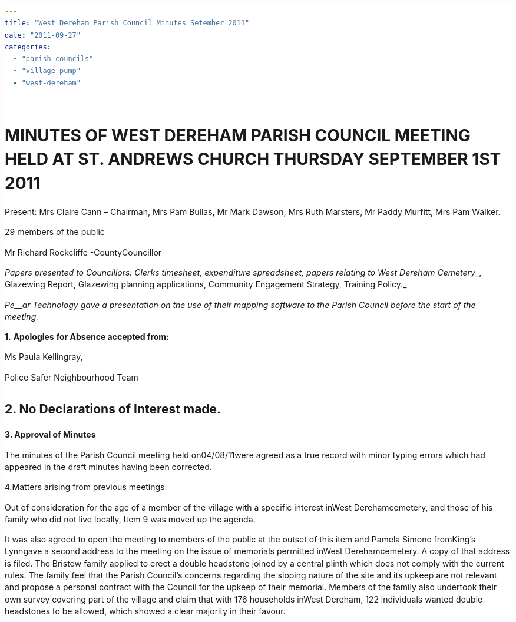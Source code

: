 ```yaml
---
title: "West Dereham Parish Council Minutes Setember 2011"
date: "2011-09-27"
categories: 
  - "parish-councils"
  - "village-pump"
  - "west-dereham"
---
```


# MINUTES OF WEST DEREHAM PARISH COUNCIL MEETING HELD AT ST. ANDREWS CHURCH THURSDAY SEPTEMBER 1ST 2011

Present: Mrs Claire Cann – Chairman, Mrs Pam Bullas, Mr Mark Dawson, Mrs Ruth Marsters, Mr Paddy Murfitt, Mrs Pam Walker.

29 members of the public

Mr Richard Rockcliffe -CountyCouncillor

_Papers presented to Councillors: Clerks timesheet, expenditure spreadsheet, papers relating to_ _West_ _Dereham_ _Cemetery__, Glazewing Report, Glazewing planning applications, Community Engagement Strategy, Training Policy._

_Pe__ar Technology gave a presentation on the use of their mapping software to the Parish Council before the start of the meeting._

**1\.** **Apologies** **for Absence accepted from:**

Ms Paula Kellingray,

Police Safer Neighbourhood Team

## 2\. No Declarations of Interest made.

**3\. Approval of Minutes**

The minutes of the Parish Council meeting held on04/08/11were agreed as a true record with minor typing errors which had appeared in the draft minutes having been corrected.

4.Matters arising from previous meetings

Out of consideration for the age of a member of the village with a specific interest inWest Derehamcemetery, and those of his family who did not live locally, Item 9 was moved up the agenda.

It was also agreed to open the meeting to members of the public at the outset of this item and Pamela Simone fromKing’s Lynngave a second address to the meeting on the issue of memorials permitted inWest Derehamcemetery. A copy of that address is filed. The Bristow family applied to erect a double headstone joined by a central plinth which does not comply with the current rules. The family feel that the Parish Council’s concerns regarding the sloping nature of the site and its upkeep are not relevant and propose a personal contract with the Council for the upkeep of their memorial. Members of the family also undertook their own survey covering part of the village and claim that with 176 households inWest Dereham, 122 individuals wanted double headstones to be allowed, which showed a clear majority in their favour.
